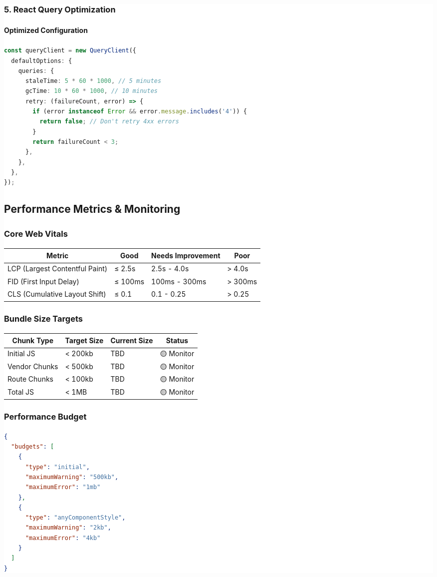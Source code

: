 ### 5. React Query Optimization

#### Optimized Configuration

```typescript
const queryClient = new QueryClient({
  defaultOptions: {
    queries: {
      staleTime: 5 * 60 * 1000, // 5 minutes
      gcTime: 10 * 60 * 1000, // 10 minutes
      retry: (failureCount, error) => {
        if (error instanceof Error && error.message.includes('4')) {
          return false; // Don't retry 4xx errors
        }
        return failureCount < 3;
      },
    },
  },
});
```

## Performance Metrics & Monitoring

### Core Web Vitals

| Metric                         | Good    | Needs Improvement | Poor    |
| ------------------------------ | ------- | ----------------- | ------- |
| LCP (Largest Contentful Paint) | ≤ 2.5s  | 2.5s - 4.0s       | > 4.0s  |
| FID (First Input Delay)        | ≤ 100ms | 100ms - 300ms     | > 300ms |
| CLS (Cumulative Layout Shift)  | ≤ 0.1   | 0.1 - 0.25        | > 0.25  |

### Bundle Size Targets

| Chunk Type    | Target Size | Current Size | Status     |
| ------------- | ----------- | ------------ | ---------- |
| Initial JS    | < 200kb     | TBD          | 🟡 Monitor |
| Vendor Chunks | < 500kb     | TBD          | 🟡 Monitor |
| Route Chunks  | < 100kb     | TBD          | 🟡 Monitor |
| Total JS      | < 1MB       | TBD          | 🟡 Monitor |

### Performance Budget

```json
{
  "budgets": [
    {
      "type": "initial",
      "maximumWarning": "500kb",
      "maximumError": "1mb"
    },
    {
      "type": "anyComponentStyle",
      "maximumWarning": "2kb",
      "maximumError": "4kb"
    }
  ]
}
```
